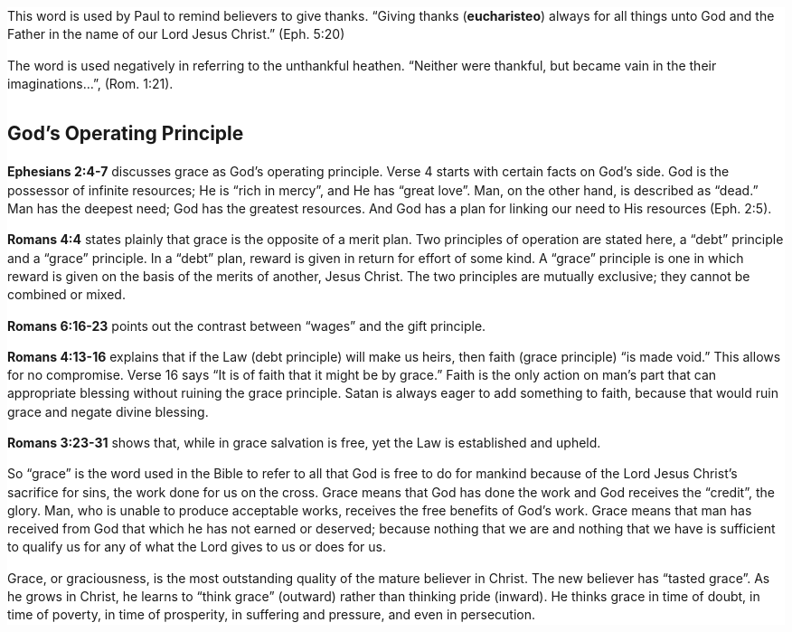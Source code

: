 This word is used by Paul to remind believers to give thanks. “Giving
thanks (**eucharisteo**) always for all things unto God and the Father
in the name of our Lord Jesus Christ.” (Eph. 5:20)

The word is used negatively in referring to the unthankful heathen.
“Neither were thankful, but became vain in the their imaginations…”,
(Rom. 1:21).

God’s Operating Principle
-------------------------

**Ephesians 2:4-7** discusses grace as God’s operating principle. Verse
4 starts with certain facts on God’s side. God is the possessor of
infinite resources; He is “rich in mercy”, and He has “great love”. Man,
on the other hand, is described as “dead.” Man has the deepest need; God
has the greatest resources. And God has a plan for linking our need to
His resources (Eph. 2:5).

**Romans 4:4** states plainly that grace is the opposite of a merit
plan. Two principles of operation are stated here, a “debt” principle
and a “grace” principle. In a “debt” plan, reward is given in return for
effort of some kind. A “grace” principle is one in which reward is given
on the basis of the merits of another, Jesus Christ. The two principles
are mutually exclusive; they cannot be combined or mixed.

**Romans 6:16-23** points out the contrast between “wages” and the gift
principle.

**Romans 4:13-16** explains that if the Law (debt principle) will make
us heirs, then faith (grace principle) “is made void.” This allows for
no compromise. Verse 16 says “It is of faith that it might be by grace.”
Faith is the only action on man’s part that can appropriate blessing
without ruining the grace principle. Satan is always eager to add
something to faith, because that would ruin grace and negate divine
blessing.

**Romans 3:23-31** shows that, while in grace salvation is free, yet the
Law is established and upheld.

So “grace” is the word used in the Bible to refer to all that God is
free to do for mankind because of the Lord Jesus Christ’s sacrifice for
sins, the work done for us on the cross. Grace means that God has done
the work and God receives the “credit”, the glory. Man, who is unable to
produce acceptable works, receives the free benefits of God’s work.
Grace means that man has received from God that which he has not earned
or deserved; because nothing that we are and nothing that we have is
sufficient to qualify us for any of what the Lord gives to us or does
for us.

Grace, or graciousness, is the most outstanding quality of the mature
believer in Christ. The new believer has “tasted grace”. As he grows in
Christ, he learns to “think grace” (outward) rather than thinking pride
(inward). He thinks grace in time of doubt, in time of poverty, in time
of prosperity, in suffering and pressure, and even in persecution.

